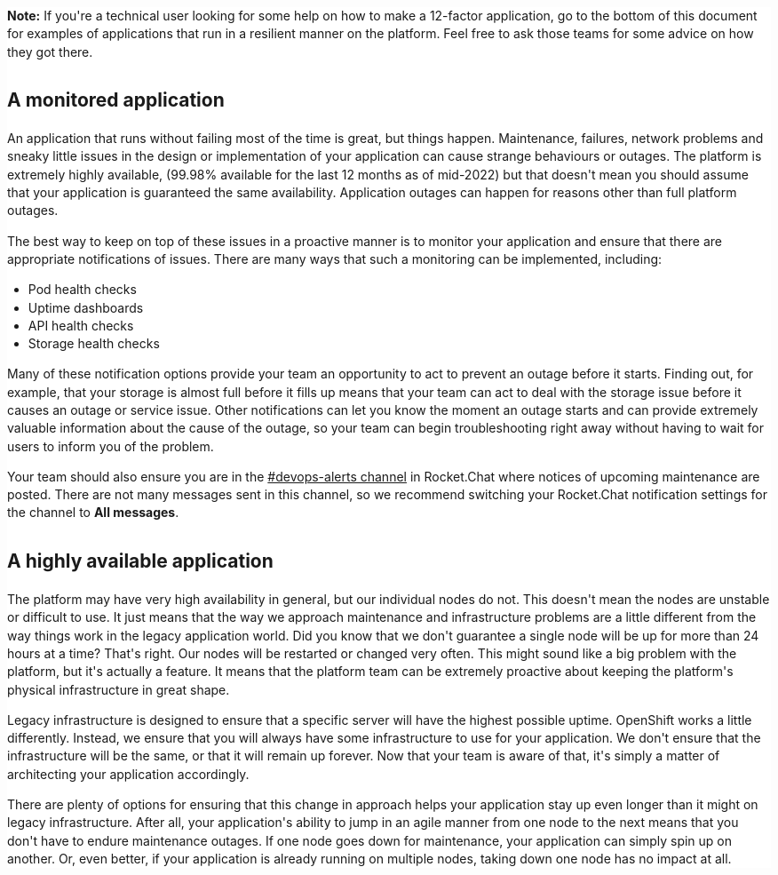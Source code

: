 **Note:** If you're a technical user looking for some help on how to make a 12-factor application, go to the bottom of this document for examples of applications that run in a resilient manner on the platform. Feel free to ask those teams for some advice on how they got there.

## A monitored application

An application that runs without failing most of the time is great, but things happen. Maintenance, failures, network problems and sneaky little issues in the design or implementation of your application can cause strange behaviours or outages. The platform is extremely highly available, (99.98% available for the last 12 months as of mid-2022) but that doesn't mean you should assume that your application is guaranteed the same availability. Application outages can happen for reasons other than full platform outages.

The best way to keep on top of these issues in a proactive manner is to monitor your application and ensure that there are appropriate notifications of issues. There are many ways that such a monitoring can be implemented, including:

* Pod health checks
* Uptime dashboards
* API health checks
* Storage health checks

Many of these notification options provide your team an opportunity to act to prevent an outage before it starts. Finding out, for example, that your storage is almost full before it fills up means that your team can act to deal with the storage issue before it causes an outage or service issue. Other notifications can let you know the moment an outage starts and can provide extremely valuable information about the cause of the outage, so your team can begin troubleshooting right away without having to wait for users to inform you of the problem.

Your team should also ensure you are in the [#devops-alerts channel](https://chat.developer.gov.bc.ca/channel/devops-alerts) in Rocket.Chat where notices of upcoming maintenance are posted. There are not many messages sent in this channel, so we recommend switching your Rocket.Chat notification settings for the channel to **All messages**.

## A highly available application

The platform may have very high availability in general, but our individual nodes do not. This doesn't mean the nodes are unstable or difficult to use. It just means that the way we approach maintenance and infrastructure problems are a little different from the way things work in the legacy application world. Did you know that we don't guarantee a single node will be up for more than 24 hours at a time? That's right. Our nodes will be restarted or changed very often. This might sound like a big problem with the platform, but it's actually a feature. It means that the platform team can be extremely proactive about keeping the platform's physical infrastructure in great shape.

Legacy infrastructure is designed to ensure that a specific server will have the highest possible uptime. OpenShift works a little differently. Instead, we ensure that you will always have some infrastructure to use for your application. We don't ensure that the infrastructure will be the same, or that it will remain up forever. Now that your team is aware of that, it's simply a matter of architecting your application accordingly.

There are plenty of options for ensuring that this change in approach helps your application stay up even longer than it might on legacy infrastructure. After all, your application's ability to jump in an agile manner from one node to the next means that you don't have to endure maintenance outages. If one node goes down for maintenance, your application can simply spin up on another. Or, even better, if your application is already running on multiple nodes, taking down one node has no impact at all.
